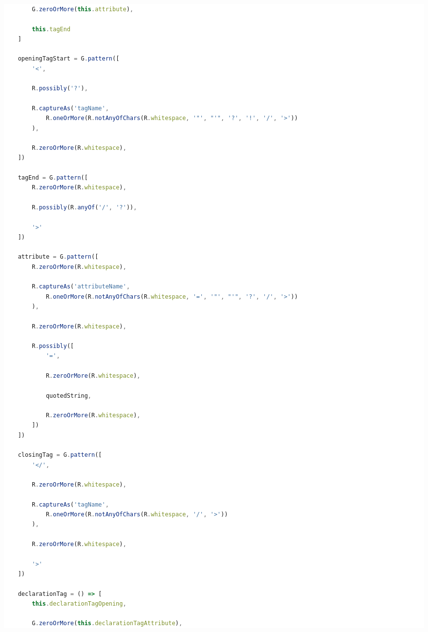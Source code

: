```ts
		G.zeroOrMore(this.attribute),

		this.tagEnd
	]

	openingTagStart = G.pattern([
		'<',

		R.possibly('?'),

		R.captureAs('tagName',
			R.oneOrMore(R.notAnyOfChars(R.whitespace, '"', "'", '?', '!', '/', '>'))
		),

		R.zeroOrMore(R.whitespace),
	])

	tagEnd = G.pattern([
		R.zeroOrMore(R.whitespace),

		R.possibly(R.anyOf('/', '?')),

		'>'
	])

	attribute = G.pattern([
		R.zeroOrMore(R.whitespace),

		R.captureAs('attributeName',
			R.oneOrMore(R.notAnyOfChars(R.whitespace, '=', '"', "'", '?', '/', '>'))
		),

		R.zeroOrMore(R.whitespace),

		R.possibly([
			'=',

			R.zeroOrMore(R.whitespace),

			quotedString,

			R.zeroOrMore(R.whitespace),
		])
	])

	closingTag = G.pattern([
		'</',

		R.zeroOrMore(R.whitespace),

		R.captureAs('tagName',
			R.oneOrMore(R.notAnyOfChars(R.whitespace, '/', '>'))
		),

		R.zeroOrMore(R.whitespace),

		'>'
	])

	declarationTag = () => [
		this.declarationTagOpening,

		G.zeroOrMore(this.declarationTagAttribute),
```